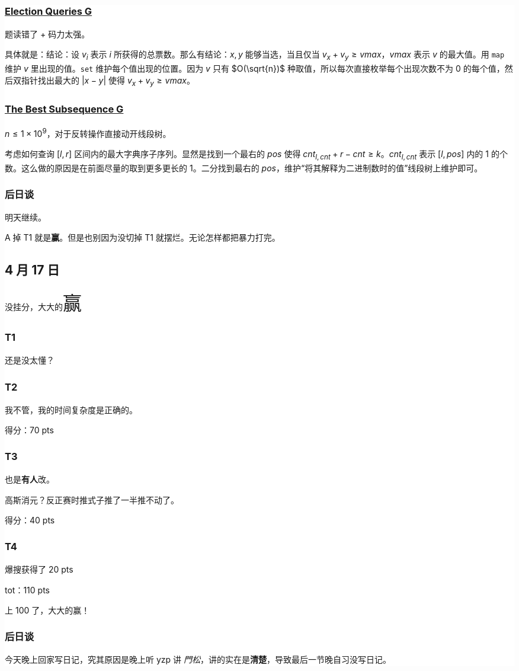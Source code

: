 ### [Election Queries G](https://www.luogu.com.cn/problem/P12029)

题读错了 + 码力太强。

具体就是：结论：设 $v_i$ 表示 $i$ 所获得的总票数。那么有结论：$x,y$ 能够当选，当且仅当 $v_x + v_y \ge vmax$，$vmax$ 表示 $v$ 的最大值。用 `map` 维护 $v$ 里出现的值。`set` 维护每个值出现的位置。因为 $v$ 只有 $O(\sqrt{n})$ 种取值，所以每次直接枚举每个出现次数不为 $0$ 的每个值，然后双指针找出最大的 $|x - y|$ 使得 $v_x + v_y \ge vmax$。

### [The Best Subsequence G](https://www.luogu.com.cn/problem/P11843)

$n \le 1 \times 10^9$，对于反转操作直接动开线段树。

考虑如何查询 $[l,r]$ 区间内的最大字典序子序列。显然是找到一个最右的 $pos$ 使得 $cnt_{l,cnt} + r - cnt \ge k$。$cnt_{l,cnt}$ 表示 $[l,pos]$ 内的 $1$ 的个数。这么做的原因是在前面尽量的取到更多更长的 $1$。二分找到最右的 $pos$，维护“将其解释为二进制数时的值”线段树上维护即可。

### 后日谈

明天继续。

A 掉 T1 就是**赢**。但是也别因为没切掉 T1 就摆烂。无论怎样都把暴力打完。

## 4 月 17 日

没挂分，大大的<font size = 6>赢</font>

### T1

还是没太懂？

### T2

我不管，我的时间复杂度是正确的。

得分：$70$ pts

### T3

也是**有人**改。

高斯消元？反正赛时推式子推了一半推不动了。

得分：$40$ pts

### T4

爆搜获得了 $20$ pts

tot：$110$ pts

上 $100$ 了，大大的赢！

### 后日谈

今天晚上回家写日记，究其原因是晚上听 yzp 讲 _門松_，讲的实在是**清楚**，导致最后一节晚自习没写日记。
